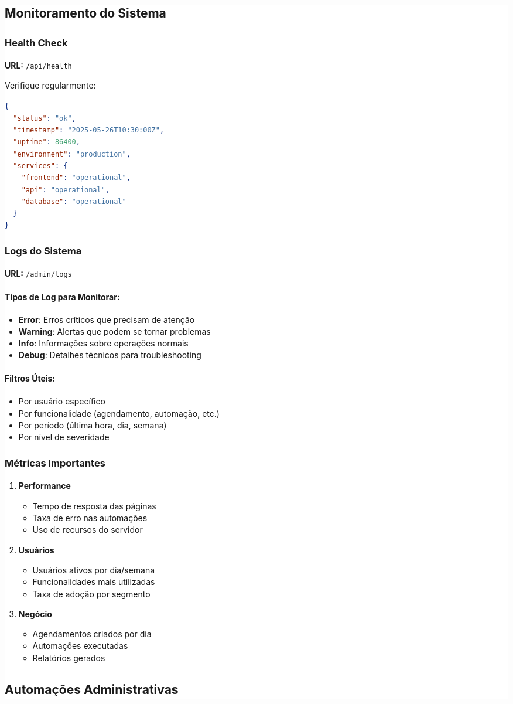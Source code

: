 ## Monitoramento do Sistema

### Health Check
**URL:** `/api/health`

Verifique regularmente:
```json
{
  "status": "ok",
  "timestamp": "2025-05-26T10:30:00Z",
  "uptime": 86400,
  "environment": "production",
  "services": {
    "frontend": "operational",
    "api": "operational",
    "database": "operational"
  }
}
```

### Logs do Sistema
**URL:** `/admin/logs`

#### Tipos de Log para Monitorar:
- **Error**: Erros críticos que precisam de atenção
- **Warning**: Alertas que podem se tornar problemas
- **Info**: Informações sobre operações normais
- **Debug**: Detalhes técnicos para troubleshooting

#### Filtros Úteis:
- Por usuário específico
- Por funcionalidade (agendamento, automação, etc.)
- Por período (última hora, dia, semana)
- Por nível de severidade

### Métricas Importantes
1. **Performance**
   - Tempo de resposta das páginas
   - Taxa de erro nas automações
   - Uso de recursos do servidor

2. **Usuários**
   - Usuários ativos por dia/semana
   - Funcionalidades mais utilizadas
   - Taxa de adoção por segmento

3. **Negócio**
   - Agendamentos criados por dia
   - Automações executadas
   - Relatórios gerados

## Automações Administrativas
